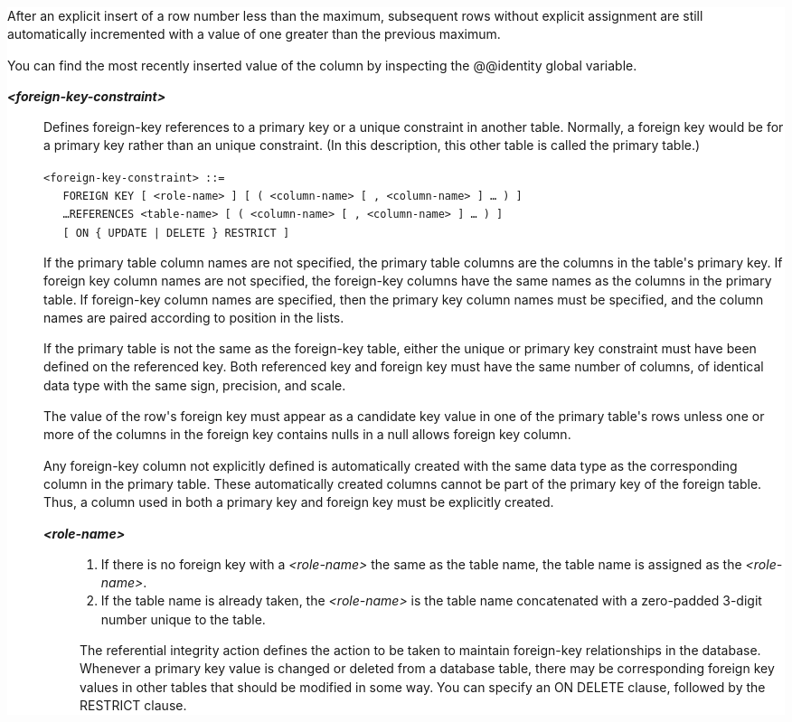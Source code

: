 After an explicit insert of a row number less than the maximum, subsequent rows without explicit assignment are still automatically incremented with a value of one greater than the previous maximum.

You can find the most recently inserted value of the column by inspecting the @@identity global variable.



</dd><dt><b>

*<foreign-key-constraint\>*

</b></dt>
<dd>

Defines foreign-key references to a primary key or a unique constraint in another table. Normally, a foreign key would be for a primary key rather than an unique constraint. \(In this description, this other table is called the primary table.\)

```
<foreign-key-constraint> ::=
   FOREIGN KEY [ <role-name> ] [ ( <column-name> [ , <column-name> ] … ) ] 
   …REFERENCES <table-name> [ ( <column-name> [ , <column-name> ] … ) ]
   [ ON { UPDATE | DELETE } RESTRICT ]
```

If the primary table column names are not specified, the primary table columns are the columns in the table's primary key. If foreign key column names are not specified, the foreign-key columns have the same names as the columns in the primary table. If foreign-key column names are specified, then the primary key column names must be specified, and the column names are paired according to position in the lists.

If the primary table is not the same as the foreign-key table, either the unique or primary key constraint must have been defined on the referenced key. Both referenced key and foreign key must have the same number of columns, of identical data type with the same sign, precision, and scale.

The value of the row's foreign key must appear as a candidate key value in one of the primary table's rows unless one or more of the columns in the foreign key contains nulls in a null allows foreign key column.

Any foreign-key column not explicitly defined is automatically created with the same data type as the corresponding column in the primary table. These automatically created columns cannot be part of the primary key of the foreign table. Thus, a column used in both a primary key and foreign key must be explicitly created.


<dl>
<dt><b>

*<role-name\>*

</b></dt>
<dd>

1.  If there is no foreign key with a *<role-name\>* the same as the table name, the table name is assigned as the *<role-name\>*.
2.  If the table name is already taken, the *<role-name\>* is the table name concatenated with a zero-padded 3-digit number unique to the table.

The referential integrity action defines the action to be taken to maintain foreign-key relationships in the database. Whenever a primary key value is changed or deleted from a database table, there may be corresponding foreign key values in other tables that should be modified in some way. You can specify an ON DELETE clause, followed by the RESTRICT clause.
